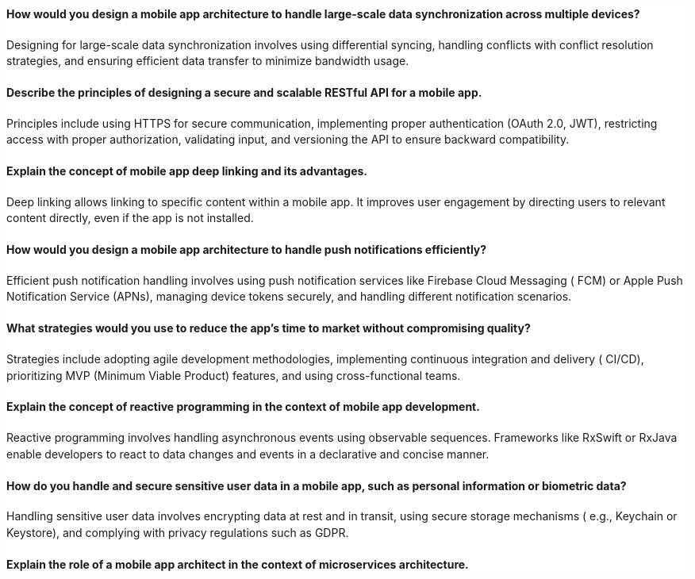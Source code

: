 #### How would you design a mobile app architecture to handle large-scale data synchronization across multiple devices?

Designing for large-scale data synchronization involves using differential syncing, handling conflicts with
conflict resolution strategies, and ensuring efficient data transfer to minimize bandwidth usage.

#### Describe the principles of designing a secure and scalable RESTful API for a mobile app.

Principles include using HTTPS for secure communication, implementing proper authentication (OAuth 2.0, JWT),
restricting access with proper authorization, validating input, and versioning the API to ensure backward compatibility.

#### Explain the concept of mobile app deep linking and its advantages.

Deep linking allows linking to specific content within a mobile app. It improves user engagement by directing
users to relevant content directly, even if the app is not installed.

#### How would you design a mobile app architecture to handle push notifications efficiently?

Efficient push notification handling involves using push notification services like Firebase Cloud Messaging (
FCM) or Apple Push Notification Service (APNs), managing device tokens securely, and handling different notification
scenarios.

#### What strategies would you use to reduce the app’s time to market without compromising quality?

Strategies include adopting agile development methodologies, implementing continuous integration and delivery (
CI/CD), prioritizing MVP (Minimum Viable Product) features, and using cross-functional teams.

#### Explain the concept of reactive programming in the context of mobile app development.

Reactive programming involves handling asynchronous events using observable sequences. Frameworks like RxSwift
or RxJava enable developers to react to data changes and events in a declarative and concise manner.

#### How do you handle and secure sensitive user data in a mobile app, such as personal information or biometric data?

Handling sensitive user data involves encrypting data at rest and in transit, using secure storage mechanisms (
e.g., Keychain or Keystore), and complying with privacy regulations such as GDPR.

#### Explain the role of a mobile app architect in the context of microservices architecture.
